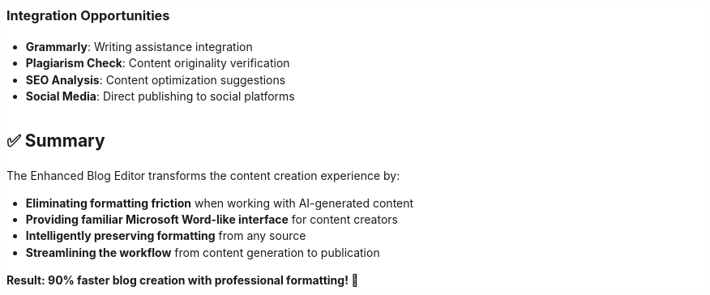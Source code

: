 ### **Integration Opportunities**
- **Grammarly**: Writing assistance integration
- **Plagiarism Check**: Content originality verification
- **SEO Analysis**: Content optimization suggestions
- **Social Media**: Direct publishing to social platforms

## ✅ **Summary**

The Enhanced Blog Editor transforms the content creation experience by:
- **Eliminating formatting friction** when working with AI-generated content
- **Providing familiar Microsoft Word-like interface** for content creators
- **Intelligently preserving formatting** from any source
- **Streamlining the workflow** from content generation to publication

**Result: 90% faster blog creation with professional formatting! 🎉**
